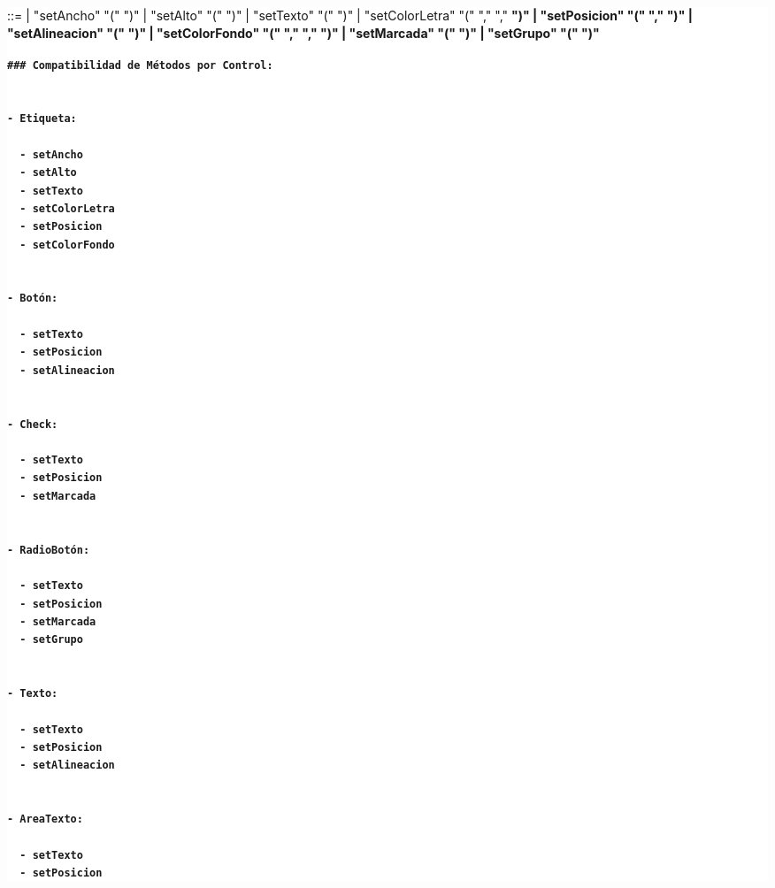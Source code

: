 <MetodoSet> ::= 
    | "setAncho" "(" <valor> ")"
    | "setAlto" "(" <valor> ")"
    | "setTexto" "(" <texto> ")"
    | "setColorLetra" "(" <R> "," <G> "," <B> ")"
    | "setPosicion" "(" <X> "," <Y> ")"
    | "setAlineacion" "(" <alineacion> ")"
    | "setColorFondo" "(" <R> "," <G> "," <B> ")"
    | "setMarcada" "(" <valor> ")"
    | "setGrupo" "(" <grupo> ")"
```
### Compatibilidad de Métodos por Control:


- Etiqueta:

  - setAncho
  - setAlto
  - setTexto
  - setColorLetra
  - setPosicion
  - setColorFondo


- Botón:

  - setTexto
  - setPosicion
  - setAlineacion


- Check:

  - setTexto
  - setPosicion
  - setMarcada


- RadioBotón:

  - setTexto
  - setPosicion
  - setMarcada
  - setGrupo


- Texto:

  - setTexto
  - setPosicion
  - setAlineacion


- AreaTexto:

  - setTexto
  - setPosicion
```